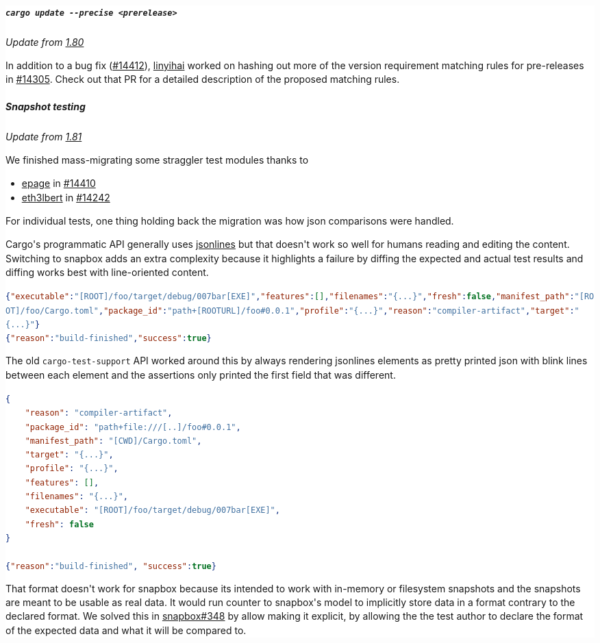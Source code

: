 ##### `cargo update --precise <prerelease>`

*Update from [1.80](https://blog.rust-lang.org/inside-rust/2024/06/19/this-development-cycle-in-cargo-1.80.html#misc)*

In addition to a bug fix ([#14412](https://github.com/rust-lang/cargo/pull/14412)),
[linyihai](https://github.com/linyihai) worked on hashing out more of the version requirement matching rules for pre-releases in [#14305](https://github.com/rust-lang/cargo/pull/14305).
Check out that PR for a detailed description of the proposed matching rules.

##### Snapshot testing

*Update from [1.81](https://blog.rust-lang.org/inside-rust/2024/08/15/this-development-cycle-in-cargo-1.81.html#snapshot-testing)*

We finished mass-migrating some straggler test modules thanks to
- [epage](https://github.com/epage) in [#14410](https://github.com/rust-lang/cargo/pull/14410)
- [eth3lbert](https://github.com/eth3lbert) in [#14242](https://github.com/rust-lang/cargo/pull/14242)

For individual tests, one thing holding back the migration was how json comparisons were handled.

Cargo's programmatic API generally uses [jsonlines](https://jsonlines.org/) but that doesn't work so well for humans reading and editing the content.
Switching to snapbox adds an extra complexity because it highlights a failure by diffing the expected and actual test results and
diffing works best with line-oriented content.
```json
{"executable":"[ROOT]/foo/target/debug/007bar[EXE]","features":[],"filenames":"{...}","fresh":false,"manifest_path":"[ROOT]/foo/Cargo.toml","package_id":"path+[ROOTURL]/foo#0.0.1","profile":"{...}","reason":"compiler-artifact","target":"{...}"}
{"reason":"build-finished","success":true}
```

The old `cargo-test-support` API worked around this by always rendering jsonlines elements as pretty printed json with blink lines between each element and the assertions only printed the first field that was different.
```json
{
    "reason": "compiler-artifact",
    "package_id": "path+file:///[..]/foo#0.0.1",
    "manifest_path": "[CWD]/Cargo.toml",
    "target": "{...}",
    "profile": "{...}",
    "features": [],
    "filenames": "{...}",
    "executable": "[ROOT]/foo/target/debug/007bar[EXE]",
    "fresh": false
}

{"reason":"build-finished", "success":true}
```

That format doesn't work for snapbox because its intended to work with in-memory or filesystem snapshots and the snapshots are meant to be usable as real data.
It would run counter to snapbox's model to implicitly store data in a format contrary to the declared format.
We solved this in [snapbox#348](https://github.com/assert-rs/snapbox/issues/348) by allow making it explicit, by allowing the the test author to declare the format of the expected data and what it will be compared to.

